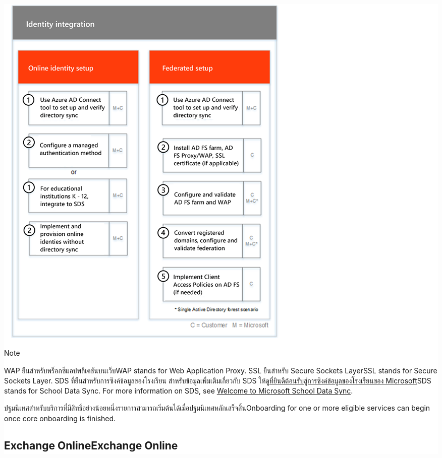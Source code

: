 ![ขั้นตอนหลักปฐมนิเทศในระหว่างการเปิดใช้งาน phase_2](media/204bbb6c-f7fe-4401-aa69-dd828ed44963.png)
  
> [!NOTE]
> <span data-ttu-id="56d7c-155">WAP ยืนสำหรับพร็อกซีแอปพลิเคชันบนเว็บ</span><span class="sxs-lookup"><span data-stu-id="56d7c-155">WAP stands for Web Application Proxy.</span></span> <span data-ttu-id="56d7c-156">SSL ยืนสำหรับ Secure Sockets Layer</span><span class="sxs-lookup"><span data-stu-id="56d7c-156">SSL stands for Secure Sockets Layer.</span></span> <span data-ttu-id="56d7c-157">SDS ที่ยืนสำหรับการซิงค์ข้อมูลของโรงเรียน สำหรับข้อมูลเพิ่มเติมเกี่ยวกับ SDS ให้ดู[ที่ยินดีต้อนรับสู่การซิงค์ข้อมูลของโรงเรียนของ Microsoft](https://go.microsoft.com/fwlink/?linkid=871480)</span><span class="sxs-lookup"><span data-stu-id="56d7c-157">SDS stands for School Data Sync. For more information on SDS, see [Welcome to Microsoft School Data Sync](https://go.microsoft.com/fwlink/?linkid=871480).</span></span> 
  
<span data-ttu-id="56d7c-158">ปฐมนิเทศสำหรับบริการที่มีสิทธิ์อย่างน้อยหนึ่งรายการสามารถเริ่มต้นได้เมื่อปฐมนิเทศหลักเสร็จสิ้น</span><span class="sxs-lookup"><span data-stu-id="56d7c-158">Onboarding for one or more eligible services can begin once core onboarding is finished.</span></span>
  
## <a name="exchange-online"></a><span data-ttu-id="56d7c-159">Exchange Online</span><span class="sxs-lookup"><span data-stu-id="56d7c-159">Exchange Online</span></span>
